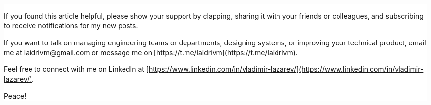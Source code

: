 ----------

If you found this article helpful, please show your support by clapping, sharing it with your friends or colleagues, and subscribing to receive notifications for my new posts.

If you want to talk on managing engineering teams or departments, designing systems, or improving your technical product, email me at [laidrivm@gmail.com](mailto:laidrivm@gmail.com) or message me on [https://t.me/laidrivm](https://t.me/laidrivm).

Feel free to connect with me on LinkedIn at [https://www.linkedin.com/in/vladimir-lazarev/](https://www.linkedin.com/in/vladimir-lazarev/).

Peace!